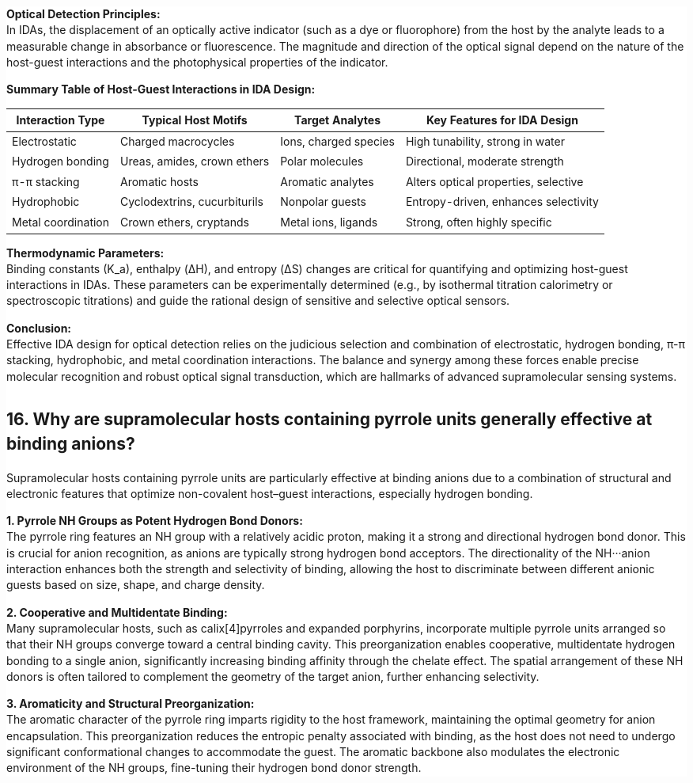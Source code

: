 **Optical Detection Principles:**  
In IDAs, the displacement of an optically active indicator (such as a dye or fluorophore) from the host by the analyte leads to a measurable change in absorbance or fluorescence. The magnitude and direction of the optical signal depend on the nature of the host-guest interactions and the photophysical properties of the indicator.

**Summary Table of Host-Guest Interactions in IDA Design:**

| Interaction Type      | Typical Host Motifs         | Target Analytes         | Key Features for IDA Design                |
|----------------------|----------------------------|------------------------|--------------------------------------------|
| Electrostatic        | Charged macrocycles         | Ions, charged species  | High tunability, strong in water           |
| Hydrogen bonding     | Ureas, amides, crown ethers | Polar molecules        | Directional, moderate strength             |
| π-π stacking         | Aromatic hosts              | Aromatic analytes      | Alters optical properties, selective       |
| Hydrophobic          | Cyclodextrins, cucurbiturils| Nonpolar guests        | Entropy-driven, enhances selectivity       |
| Metal coordination   | Crown ethers, cryptands     | Metal ions, ligands    | Strong, often highly specific              |

**Thermodynamic Parameters:**  
Binding constants (K_a), enthalpy (ΔH), and entropy (ΔS) changes are critical for quantifying and optimizing host-guest interactions in IDAs. These parameters can be experimentally determined (e.g., by isothermal titration calorimetry or spectroscopic titrations) and guide the rational design of sensitive and selective optical sensors.

**Conclusion:**  
Effective IDA design for optical detection relies on the judicious selection and combination of electrostatic, hydrogen bonding, π-π stacking, hydrophobic, and metal coordination interactions. The balance and synergy among these forces enable precise molecular recognition and robust optical signal transduction, which are hallmarks of advanced supramolecular sensing systems.

## 16. Why are supramolecular hosts containing pyrrole units generally effective at binding anions?

Supramolecular hosts containing pyrrole units are particularly effective at binding anions due to a combination of structural and electronic features that optimize non-covalent host–guest interactions, especially hydrogen bonding.

**1. Pyrrole NH Groups as Potent Hydrogen Bond Donors:**  
The pyrrole ring features an NH group with a relatively acidic proton, making it a strong and directional hydrogen bond donor. This is crucial for anion recognition, as anions are typically strong hydrogen bond acceptors. The directionality of the NH···anion interaction enhances both the strength and selectivity of binding, allowing the host to discriminate between different anionic guests based on size, shape, and charge density.

**2. Cooperative and Multidentate Binding:**  
Many supramolecular hosts, such as calix[4]pyrroles and expanded porphyrins, incorporate multiple pyrrole units arranged so that their NH groups converge toward a central binding cavity. This preorganization enables cooperative, multidentate hydrogen bonding to a single anion, significantly increasing binding affinity through the chelate effect. The spatial arrangement of these NH donors is often tailored to complement the geometry of the target anion, further enhancing selectivity.

**3. Aromaticity and Structural Preorganization:**  
The aromatic character of the pyrrole ring imparts rigidity to the host framework, maintaining the optimal geometry for anion encapsulation. This preorganization reduces the entropic penalty associated with binding, as the host does not need to undergo significant conformational changes to accommodate the guest. The aromatic backbone also modulates the electronic environment of the NH groups, fine-tuning their hydrogen bond donor strength.
